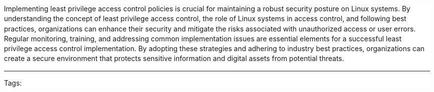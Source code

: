 Implementing least privilege access control policies is crucial for maintaining
a robust security posture on Linux systems. By understanding the concept of
least privilege access control, the role of Linux systems in access control, and
following best practices, organizations can enhance their security and mitigate
the risks associated with unauthorized access or user errors. Regular
monitoring, training, and addressing common implementation issues are essential
elements for a successful least privilege access control implementation. By
adopting these strategies and adhering to industry best practices, organizations
can create a secure environment that protects sensitive information and digital
assets from potential threats.


----------
Tags: 